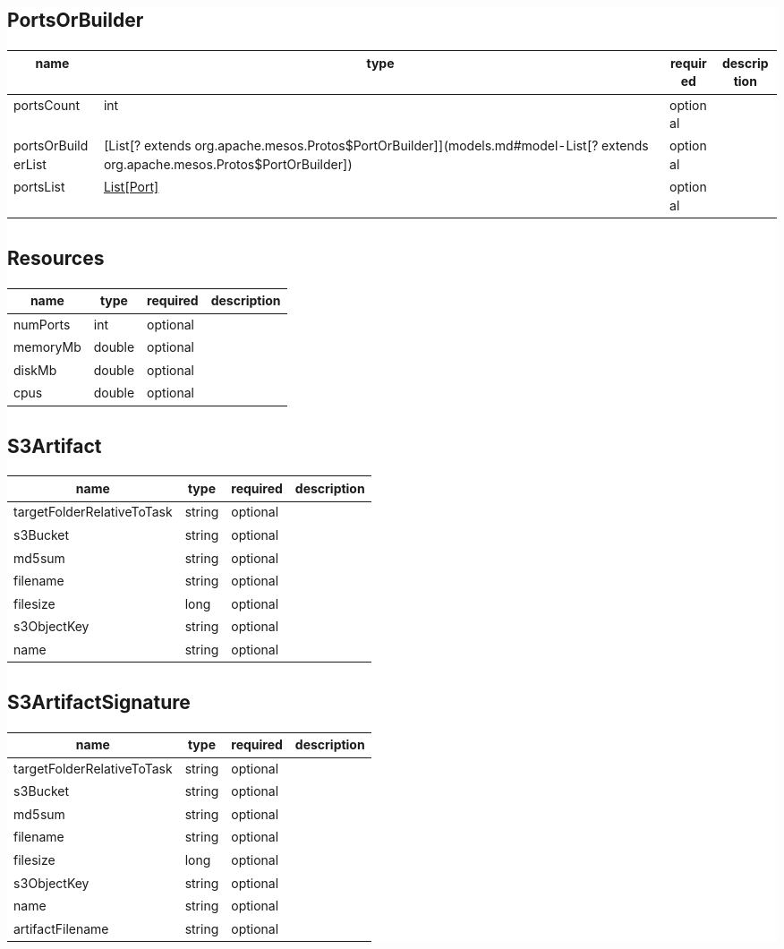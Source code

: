 
## <a name="model-PortsOrBuilder"></a> PortsOrBuilder

| name | type | required | description |
|------|------|----------|-------------|
| portsCount | int | optional |  |
| portsOrBuilderList | [List[? extends org.apache.mesos.Protos$PortOrBuilder]](models.md#model-List[? extends org.apache.mesos.Protos$PortOrBuilder]) | optional |  |
| portsList | [List[Port]](models.md#model-List[Port]) | optional |  |


## <a name="model-Resources"></a> Resources

| name | type | required | description |
|------|------|----------|-------------|
| numPorts | int | optional |  |
| memoryMb | double | optional |  |
| diskMb | double | optional |  |
| cpus | double | optional |  |


## <a name="model-S3Artifact"></a> S3Artifact

| name | type | required | description |
|------|------|----------|-------------|
| targetFolderRelativeToTask | string | optional |  |
| s3Bucket | string | optional |  |
| md5sum | string | optional |  |
| filename | string | optional |  |
| filesize | long | optional |  |
| s3ObjectKey | string | optional |  |
| name | string | optional |  |


## <a name="model-S3ArtifactSignature"></a> S3ArtifactSignature

| name | type | required | description |
|------|------|----------|-------------|
| targetFolderRelativeToTask | string | optional |  |
| s3Bucket | string | optional |  |
| md5sum | string | optional |  |
| filename | string | optional |  |
| filesize | long | optional |  |
| s3ObjectKey | string | optional |  |
| name | string | optional |  |
| artifactFilename | string | optional |  |
